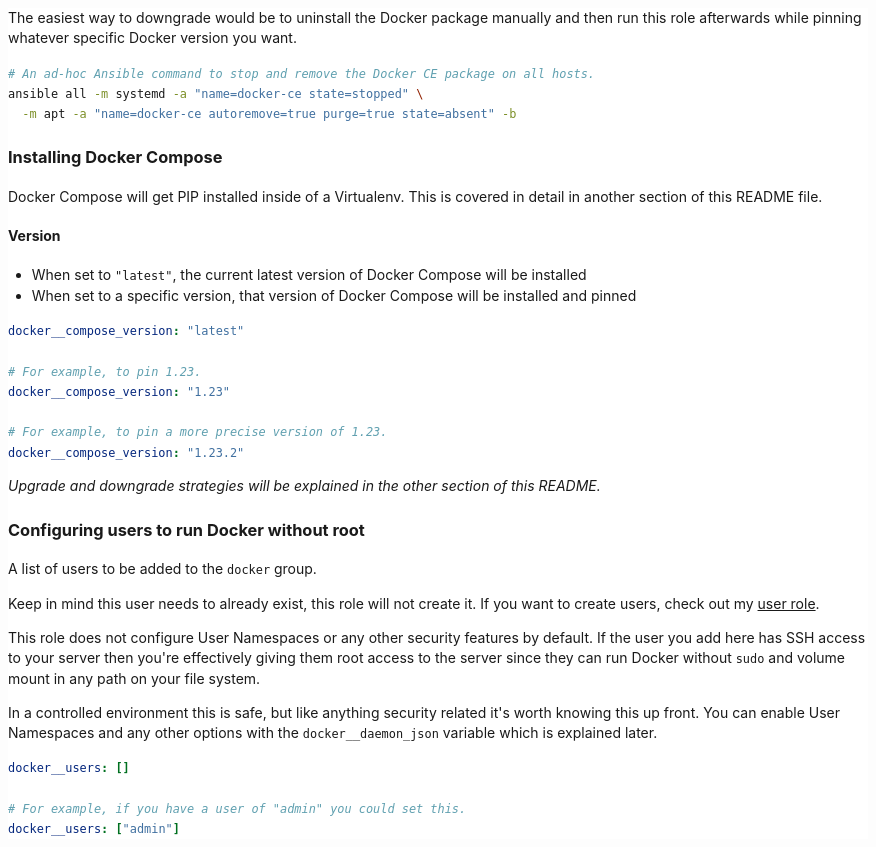 The easiest way to downgrade would be to uninstall the Docker package manually
and then run this role afterwards while pinning whatever specific Docker version
you want.

```sh
# An ad-hoc Ansible command to stop and remove the Docker CE package on all hosts.
ansible all -m systemd -a "name=docker-ce state=stopped" \
  -m apt -a "name=docker-ce autoremove=true purge=true state=absent" -b
```

### Installing Docker Compose

Docker Compose will get PIP installed inside of a Virtualenv. This is covered
in detail in another section of this README file.

#### Version

- When set to `"latest"`, the current latest version of Docker Compose will be installed
- When set to a specific version, that version of Docker Compose will be installed
and pinned

```yml
docker__compose_version: "latest"

# For example, to pin 1.23.
docker__compose_version: "1.23"

# For example, to pin a more precise version of 1.23.
docker__compose_version: "1.23.2"
```

*Upgrade and downgrade strategies will be explained in the other section of this
README.*

### Configuring users to run Docker without root

A list of users to be added to the `docker` group.

Keep in mind this user needs to already exist, this role will not create it. If
you want to create users, check out my
[user role](https://github.com/nickjj/ansible-user).

This role does not configure User Namespaces or any other security features
by default. If the user you add here has SSH access to your server then you're
effectively giving them root access to the server since they can run Docker
without `sudo` and volume mount in any path on your file system.

In a controlled environment this is safe, but like anything security related
it's worth knowing this up front. You can enable User Namespaces and any
other options with the `docker__daemon_json` variable which is explained later.

```yml
docker__users: []

# For example, if you have a user of "admin" you could set this.
docker__users: ["admin"]
```
